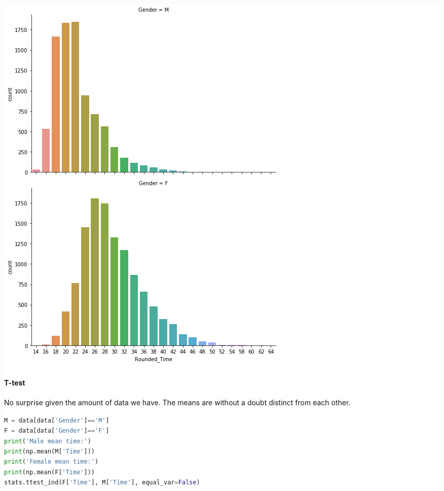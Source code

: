 ![png](/img/output_34_0.png)


#### T-test
No surprise given the amount of data we have. The means are without a doubt distinct from each other.


```python
M = data[data['Gender']=='M']
F = data[data['Gender']=='F']
print('Male mean time:') 
print(np.mean(M['Time']))
print('Female mean time:')
print(np.mean(F['Time']))
stats.ttest_ind(F['Time'], M['Time'], equal_var=False)
```
